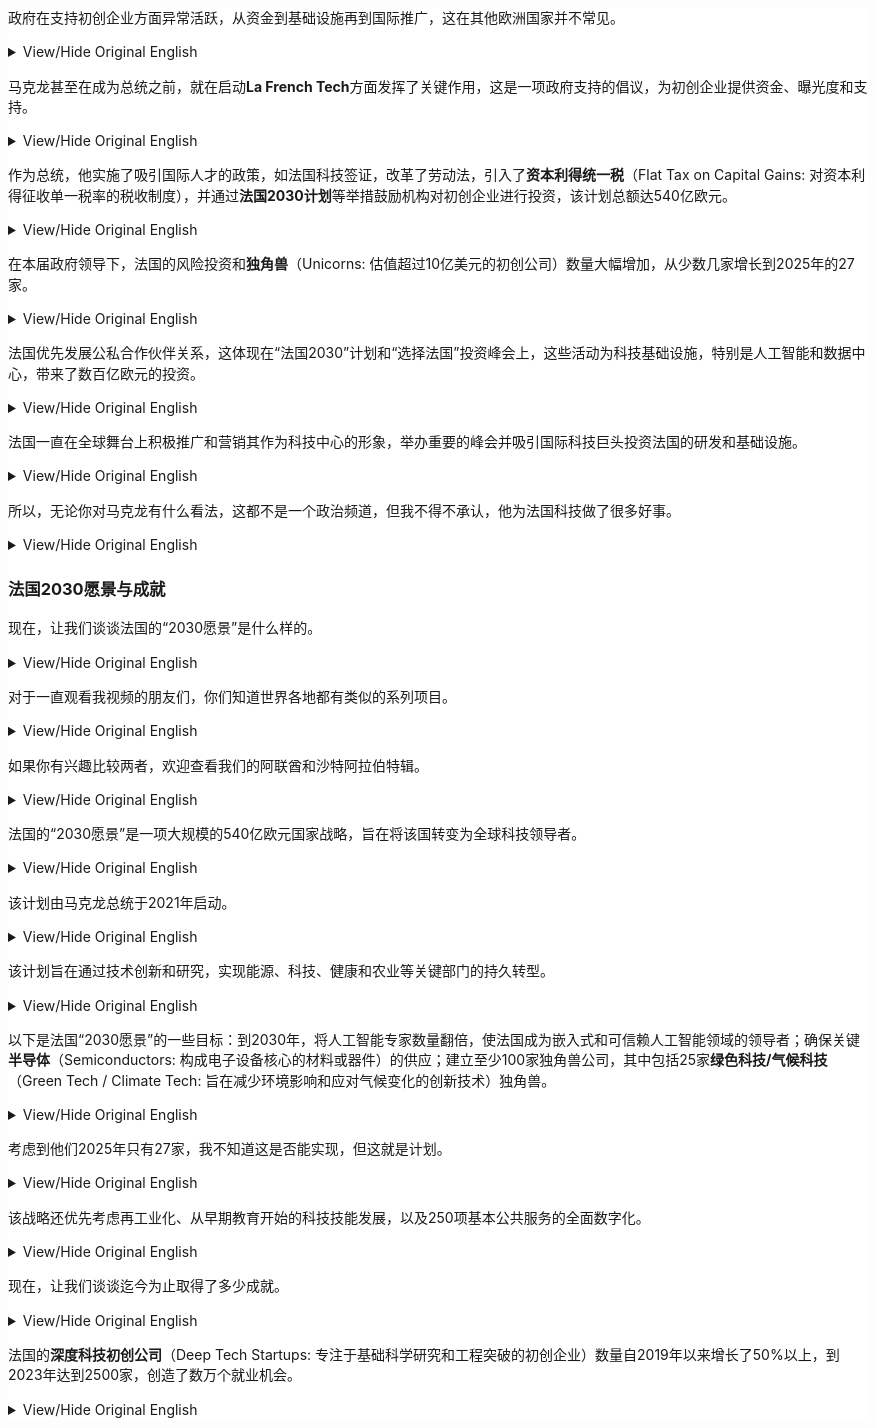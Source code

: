 政府在支持初创企业方面异常活跃，从资金到基础设施再到国际推广，这在其他欧洲国家并不常见。
<details><summary>View/Hide Original English</summary></details>

马克龙甚至在成为总统之前，就在启动**La French Tech**方面发挥了关键作用，这是一项政府支持的倡议，为初创企业提供资金、曝光度和支持。
<details><summary>View/Hide Original English</summary></details>

作为总统，他实施了吸引国际人才的政策，如法国科技签证，改革了劳动法，引入了**资本利得统一税**（Flat Tax on Capital Gains: 对资本利得征收单一税率的税收制度），并通过**法国2030计划**等举措鼓励机构对初创企业进行投资，该计划总额达540亿欧元。
<details><summary>View/Hide Original English</summary></details>

在本届政府领导下，法国的风险投资和**独角兽**（Unicorns: 估值超过10亿美元的初创公司）数量大幅增加，从少数几家增长到2025年的27家。
<details><summary>View/Hide Original English</summary></details>

法国优先发展公私合作伙伴关系，这体现在“法国2030”计划和“选择法国”投资峰会上，这些活动为科技基础设施，特别是人工智能和数据中心，带来了数百亿欧元的投资。
<details><summary>View/Hide Original English</summary></details>

法国一直在全球舞台上积极推广和营销其作为科技中心的形象，举办重要的峰会并吸引国际科技巨头投资法国的研发和基础设施。
<details><summary>View/Hide Original English</summary></details>

所以，无论你对马克龙有什么看法，这都不是一个政治频道，但我不得不承认，他为法国科技做了很多好事。
<details><summary>View/Hide Original English</summary></details>

### 法国2030愿景与成就

现在，让我们谈谈法国的“2030愿景”是什么样的。
<details><summary>View/Hide Original English</summary></details>

对于一直观看我视频的朋友们，你们知道世界各地都有类似的系列项目。
<details><summary>View/Hide Original English</summary></details>

如果你有兴趣比较两者，欢迎查看我们的阿联酋和沙特阿拉伯特辑。
<details><summary>View/Hide Original English</summary></details>

法国的“2030愿景”是一项大规模的540亿欧元国家战略，旨在将该国转变为全球科技领导者。
<details><summary>View/Hide Original English</summary></details>

该计划由马克龙总统于2021年启动。
<details><summary>View/Hide Original English</summary></details>

该计划旨在通过技术创新和研究，实现能源、科技、健康和农业等关键部门的持久转型。
<details><summary>View/Hide Original English</summary></details>

以下是法国“2030愿景”的一些目标：到2030年，将人工智能专家数量翻倍，使法国成为嵌入式和可信赖人工智能领域的领导者；确保关键**半导体**（Semiconductors: 构成电子设备核心的材料或器件）的供应；建立至少100家独角兽公司，其中包括25家**绿色科技/气候科技**（Green Tech / Climate Tech: 旨在减少环境影响和应对气候变化的创新技术）独角兽。
<details><summary>View/Hide Original English</summary></details>

考虑到他们2025年只有27家，我不知道这是否能实现，但这就是计划。
<details><summary>View/Hide Original English</summary></details>

该战略还优先考虑再工业化、从早期教育开始的科技技能发展，以及250项基本公共服务的全面数字化。
<details><summary>View/Hide Original English</summary></details>

现在，让我们谈谈迄今为止取得了多少成就。
<details><summary>View/Hide Original English</summary></details>

法国的**深度科技初创公司**（Deep Tech Startups: 专注于基础科学研究和工程突破的初创企业）数量自2019年以来增长了50%以上，到2023年达到2500家，创造了数万个就业机会。
<details><summary>View/Hide Original English</summary></details>
